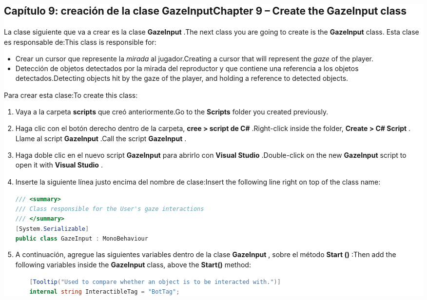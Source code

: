 ## <a name="chapter-9--create-the-gazeinput-class"></a><span data-ttu-id="2d7a8-359">Capítulo 9: creación de la clase GazeInput</span><span class="sxs-lookup"><span data-stu-id="2d7a8-359">Chapter 9 – Create the GazeInput class</span></span>

<span data-ttu-id="2d7a8-360">La clase siguiente que va a crear es la clase **GazeInput** .</span><span class="sxs-lookup"><span data-stu-id="2d7a8-360">The next class you are going to create is the **GazeInput** class.</span></span> <span data-ttu-id="2d7a8-361">Esta clase es responsable de:</span><span class="sxs-lookup"><span data-stu-id="2d7a8-361">This class is responsible for:</span></span>

- <span data-ttu-id="2d7a8-362">Crear un cursor que represente la *mirada* al jugador.</span><span class="sxs-lookup"><span data-stu-id="2d7a8-362">Creating a cursor that will represent the *gaze* of the player.</span></span>
- <span data-ttu-id="2d7a8-363">Detección de objetos detectados por la mirada del reproductor y que contiene una referencia a los objetos detectados.</span><span class="sxs-lookup"><span data-stu-id="2d7a8-363">Detecting objects hit by the gaze of the player, and holding a reference to detected objects.</span></span>

<span data-ttu-id="2d7a8-364">Para crear esta clase:</span><span class="sxs-lookup"><span data-stu-id="2d7a8-364">To create this class:</span></span> 

1.  <span data-ttu-id="2d7a8-365">Vaya a la carpeta **scripts** que creó anteriormente.</span><span class="sxs-lookup"><span data-stu-id="2d7a8-365">Go to the **Scripts** folder you created previously.</span></span> 
2.  <span data-ttu-id="2d7a8-366">Haga clic con el botón derecho dentro de la carpeta, **cree > script de C#** .</span><span class="sxs-lookup"><span data-stu-id="2d7a8-366">Right-click inside the folder, **Create > C# Script** .</span></span> <span data-ttu-id="2d7a8-367">Llame al script **GazeInput** .</span><span class="sxs-lookup"><span data-stu-id="2d7a8-367">Call the script **GazeInput** .</span></span> 
3.  <span data-ttu-id="2d7a8-368">Haga doble clic en el nuevo script **GazeInput** para abrirlo con **Visual Studio** .</span><span class="sxs-lookup"><span data-stu-id="2d7a8-368">Double-click on the new **GazeInput** script to open it with **Visual Studio** .</span></span>
4.  <span data-ttu-id="2d7a8-369">Inserte la siguiente línea justo encima del nombre de clase:</span><span class="sxs-lookup"><span data-stu-id="2d7a8-369">Insert the following line right on top of the class name:</span></span>

    ```csharp
    /// <summary>
    /// Class responsible for the User's gaze interactions
    /// </summary>
    [System.Serializable]
    public class GazeInput : MonoBehaviour
    ```

5.  <span data-ttu-id="2d7a8-370">A continuación, agregue las siguientes variables dentro de la clase **GazeInput** , sobre el método **Start ()** :</span><span class="sxs-lookup"><span data-stu-id="2d7a8-370">Then add the following variables inside the **GazeInput** class, above the **Start()** method:</span></span>

    ```csharp
        [Tooltip("Used to compare whether an object is to be interacted with.")]
        internal string InteractibleTag = "BotTag";
